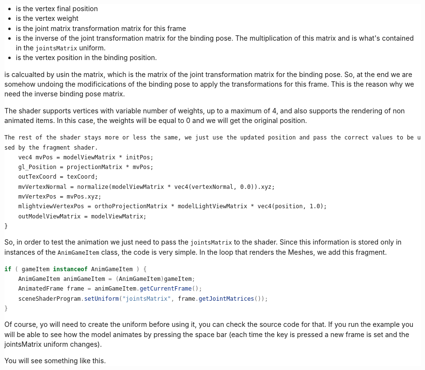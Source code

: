 *  is the vertex final position
*  is the vertex weight
*  is the joint matrix transformation matrix for this frame
*  is the inverse of the joint transformation matrix for the binding pose. The multiplication of this matrix and  is what's contained in the `jointsMatrix` uniform.
*  is the vertex position in the binding position.

 is calcualted by usin the  matrix, which is the matrix of the joint transformation matrix for the binding pose. So, at the end we are somehow undoing the modificications of the binding pose to apply the transformations for this frame. This is the reason why we need the inverse binding pose matrix.

The shader supports vertices with variable number of weights, up to a maximum of 4, and also supports the rendering of non animated items. In this case, the weights will be equal to 0 and we will get the original position.

```text
The rest of the shader stays more or less the same, we just use the updated position and pass the correct values to be used by the fragment shader.
    vec4 mvPos = modelViewMatrix * initPos;
    gl_Position = projectionMatrix * mvPos;
    outTexCoord = texCoord;
    mvVertexNormal = normalize(modelViewMatrix * vec4(vertexNormal, 0.0)).xyz;
    mvVertexPos = mvPos.xyz;
    mlightviewVertexPos = orthoProjectionMatrix * modelLightViewMatrix * vec4(position, 1.0);
    outModelViewMatrix = modelViewMatrix;
}
```

So, in order to test the animation we just need to pass the `jointsMatrix` to the shader. Since this information is stored only in instances of the `AnimGameItem` class, the code is very simple. In the loop that renders the Meshes, we add this fragment.

```java
if ( gameItem instanceof AnimGameItem ) {
    AnimGameItem animGameItem = (AnimGameItem)gameItem;
    AnimatedFrame frame = animGameItem.getCurrentFrame();
    sceneShaderProgram.setUniform("jointsMatrix", frame.getJointMatrices());
}
```

Of course, yo will need to create the uniform before using it, you can check the source code for that. If you run the example you will be able to see how the model animates by pressing the space bar \(each time the key is pressed a new frame is set and the jointsMatrix uniform changes\).

You will see something like this.
